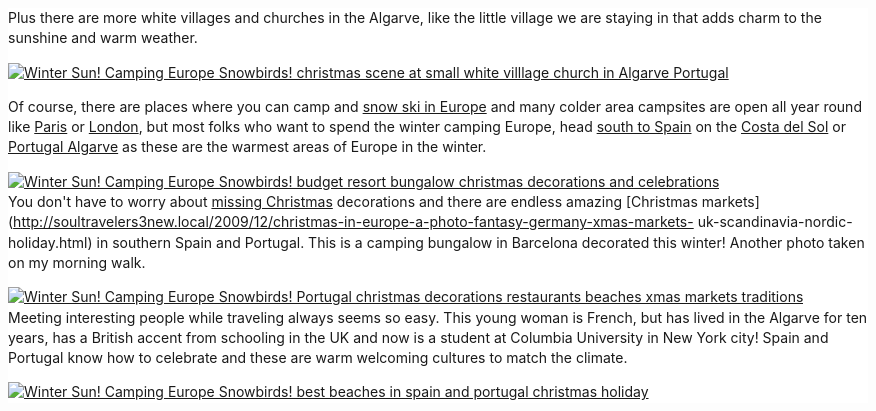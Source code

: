 
<iframe allow="accelerometer; autoplay; clipboard-write; encrypted-media; gyroscope; picture-in-picture; web-share" allowfullscreen frameborder="0" height="315" src="https://www.youtube.com/embed/OURX4FPk118?si=y-LYrWzX-d9SciBT" title="YouTube video player" width="560"></iframe>

  
  
  
Plus there are more white villages and churches in the Algarve, like the little village we are staying in that adds charm to the sunshine and warm weather.  
  
[![Winter Sun! Camping Europe Snowbirds! christmas scene at small white villlage church in Algarve Portugal ](https://pub-ac94b3f306b24c0dba4238943c97f2e1.r2.dev/6a00e5502a9507883302c8d3a6fa09200b.jpg "Winter Sun! Camping Europe Snowbirds! christmas scene at small white villlage church in Algarve Portugal ")](https://pub-ac94b3f306b24c0dba4238943c97f2e1.r2.dev/6a00e5502a9507883302a30d4ea748200b-1024x576-1.jpg)  
  
Of course, there are places where you can camp and [snow ski in Europe](http://soultravelers3new.local/2012/12/skiing-in-southern-spain.html "skiing in Europe") and many colder area campsites are open all year round like [Paris](http://soultravelers3new.local/2006/09/paris-bois-de-b.html "paris camping") or [London](http://soultravelers3new.local/2012/04/camping-in-london-best-low-budget-travel.html "london camping"), but most folks who want to spend the winter camping Europe, head [south to Spain](http://soultravelers3new.local/2012/11/winter-beach-beauty-of-southern-spain.html "southern spain in winter") on the [Costa del Sol](http://soultravelers3new.local/2010/06/family-travel-tips-in-spains-costa-del-sol-countryside-adventures-mediterranean-beaches-photography-.html "costa del sol best tips") or [Portugal Algarve](http://soultravelers3new.local/2008/06/arriving-in-alg.html "visit portugal algarve") as these are the warmest areas of Europe in the winter.  
  
[](https://pub-ac94b3f306b24c0dba4238943c97f2e1.r2.dev/6a00e5502a9507883302a30d4ea748200b-1024x576-1.jpg)[![Winter Sun! Camping Europe Snowbirds! budget resort bungalow christmas decorations and celebrations](https://pub-ac94b3f306b24c0dba4238943c97f2e1.r2.dev/6a00e5502a9507883302c8d3a77e95200d.jpg "Winter Sun! Camping Europe Snowbirds! budget resort bungalow christmas decorations and celebrations")](https://pub-ac94b3f306b24c0dba4238943c97f2e1.r2.dev/cea37bf633676313f04f1f6d35cb5d2c-scaled.jpg)[  
](https://pub-ac94b3f306b24c0dba4238943c97f2e1.r2.dev/6a00e5502a9507883302a30d4ea748200b-1024x576-1.jpg)You don't have to worry about [missing Christmas](http://soultravelers3new.local/2009/12/how-to-enjoy-family-travel-abroad-at-christmas-digital-nomad-4hww-extended-travel-holidays.html) decorations and there are endless amazing [Christmas markets](http://soultravelers3new.local/2009/12/christmas-in-europe-a-photo-fantasy-germany-xmas-markets-
uk-scandinavia-nordic-holiday.html) in southern Spain and Portugal. This is a camping bungalow in Barcelona decorated this winter! Another photo taken on my morning walk.   
  
[![Winter Sun! Camping Europe Snowbirds! Portugal christmas decorations restaurants beaches xmas markets traditions](https://pub-ac94b3f306b24c0dba4238943c97f2e1.r2.dev/6a00e5502a9507883302c8d3a712ba200b.jpg "Winter Sun! Camping Europe Snowbirds! Portugal christmas decorations restaurants beaches xmas markets traditions")](https://pub-ac94b3f306b24c0dba4238943c97f2e1.r2.dev/6a00e5502a9507883302a30d4ea748200b-1024x576-1.jpg)  
Meeting interesting people while traveling always seems so easy. This young woman is French, but has lived in the Algarve for ten years, has a British accent from schooling in the UK and now is a student at Columbia University in New York city! Spain and Portugal know how to celebrate and these are warm welcoming cultures to match the climate.   
  
  
[![Winter Sun! Camping Europe Snowbirds! best beaches in spain and portugal christmas holiday](https://pub-ac94b3f306b24c0dba4238943c97f2e1.r2.dev/6a00e5502a9507883302c8d3a77f44200d.jpg "Winter Sun! Camping Europe Snowbirds! best beaches in spain and portugal christmas holiday")](https://pub-ac94b3f306b24c0dba4238943c97f2e1.r2.dev/6a00e5502a9507883302a30d4ea748200b-1024x576-1.jpg)  
  